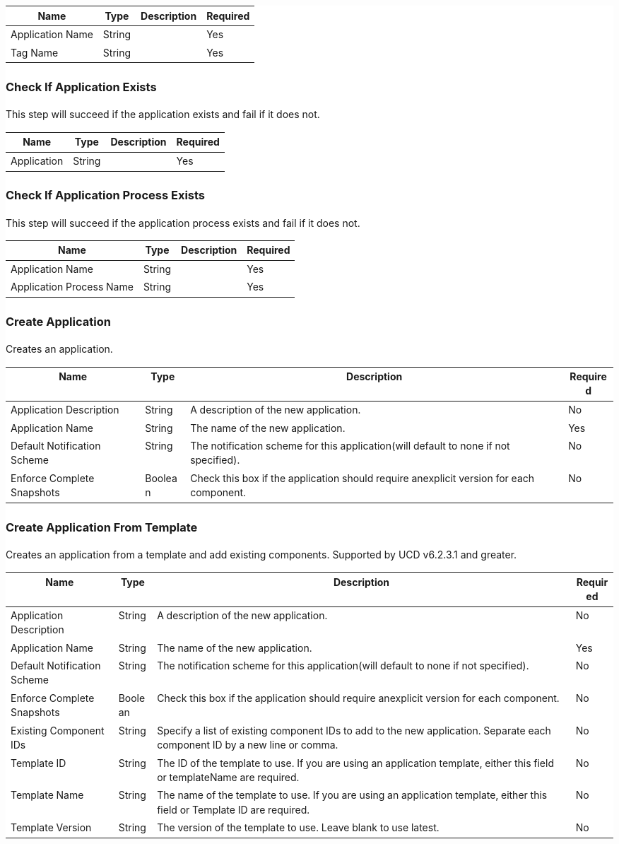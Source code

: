 
| Name | Type | Description                                                                                                          | Required |
| ---- | ---- | -------------------------------------------------------------------------------------------------------------------- | -------- |
| Application Name | String |  | Yes |
| Tag Name | String |  | Yes |

### Check If Application Exists

This step will succeed if the application exists and fail if it does not.


| Name | Type | Description                                                                                                          | Required |
| ---- | ---- | -------------------------------------------------------------------------------------------------------------------- | -------- |
| Application | String |  | Yes |

### Check If Application Process Exists

This step will succeed if the application process exists and fail if it does not.


| Name | Type | Description                                                                                                          | Required |
| ---- | ---- | -------------------------------------------------------------------------------------------------------------------- | -------- |
| Application Name | String |  | Yes |
| Application Process Name | String |  | Yes |

### Create Application

Creates an application.


| Name | Type | Description                                                                                                          | Required |
| ---- | ---- | -------------------------------------------------------------------------------------------------------------------- | -------- |
| Application Description | String | A description of the new application. | No |
| Application Name | String | The name of the new application. | Yes |
| Default Notification Scheme | String | The notification scheme for this application(will default to none if not specified). | No |
| Enforce Complete Snapshots | Boolean | Check this box if the application should require anexplicit version for each component. | No |

### Create Application From Template

Creates an application from a template and add existing components. Supported by UCD v6.2.3.1 and greater.



| Name | Type | Description                                                                                                          | Required |
| ---- | ---- | -------------------------------------------------------------------------------------------------------------------- | -------- |
| Application Description | String | A description of the new application. | No |
| Application Name | String | The name of the new application. | Yes |
| Default Notification Scheme | String | The notification scheme for this application(will default to none if not specified). | No |
| Enforce Complete Snapshots | Boolean | Check this box if the application should require anexplicit version for each component. | No |
| Existing Component IDs | String | Specify a list of existing component IDs to add to the new application. Separate each component ID by a new line or comma. | No |
| Template ID | String | The ID of the template to use. If you are using an application template, either this field or templateName are required. | No |
| Template Name | String | The name of the template to use. If you are using an application template, either this field or Template ID are required. | No |
| Template Version | String | The version of the template to use. Leave blank to use latest. | No |
